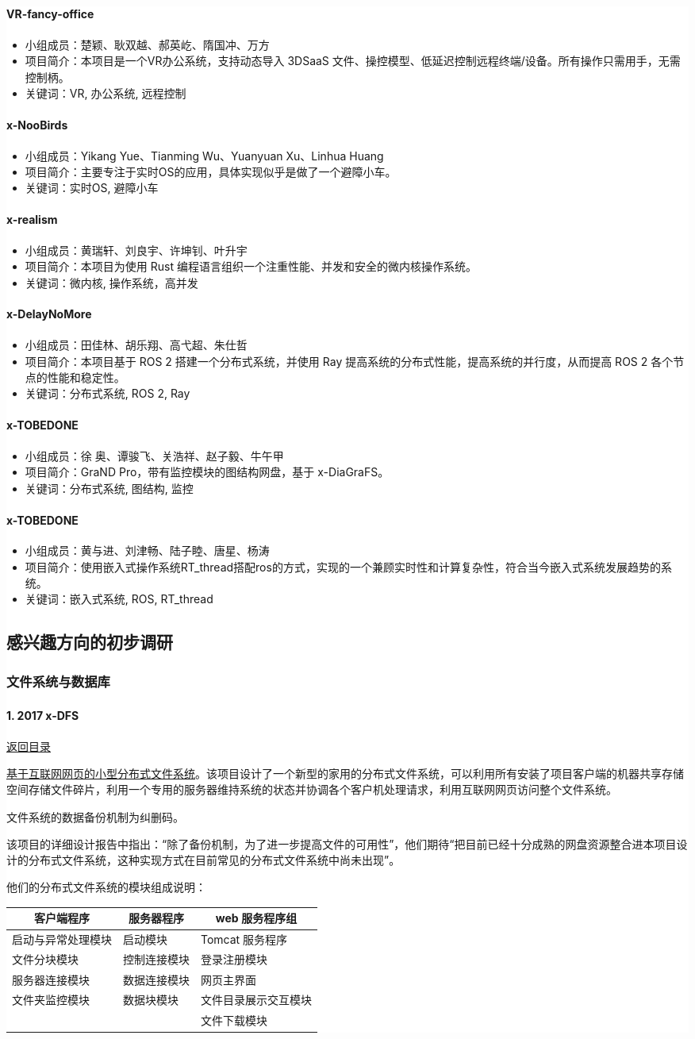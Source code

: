 #### VR-fancy-office

- 小组成员：楚颖、耿双越、郝英屹、隋国冲、万方
- 项目简介：本项目是一个VR办公系统，支持动态导入 3DSaaS 文件、操控模型、低延迟控制远程终端/设备。所有操作只需用手，无需控制柄。
- 关键词：VR, 办公系统, 远程控制

#### x-NooBirds

- 小组成员：Yikang Yue、Tianming Wu、Yuanyuan Xu、Linhua Huang
- 项目简介：主要专注于实时OS的应用，具体实现似乎是做了一个避障小车。
- 关键词：实时OS, 避障小车

#### x-realism

- 小组成员：黄瑞轩、刘良宇、许坤钊、叶升宇
- 项目简介：本项目为使用 Rust 编程语言组织一个注重性能、并发和安全的微内核操作系统。
- 关键词：微内核, 操作系统，高并发

#### x-DelayNoMore

- 小组成员：田佳林、胡乐翔、高弋超、朱仕哲
- 项目简介：本项目基于 ROS 2 搭建一个分布式系统，并使用 Ray 提高系统的分布式性能，提高系统的并行度，从而提高 ROS 2 各个节点的性能和稳定性。
- 关键词：分布式系统, ROS 2, Ray

#### x-TOBEDONE

- 小组成员：徐 奥、谭骏飞、关浩祥、赵子毅、牛午甲
- 项目简介：GraND Pro，带有监控模块的图结构网盘，基于 x-DiaGraFS。
- 关键词：分布式系统, 图结构, 监控

#### x-TOBEDONE

- 小组成员：黄与进、刘津畅、陆子睦、唐星、杨涛
- 项目简介：使用嵌入式操作系统RT_thread搭配ros的方式，实现的一个兼顾实时性和计算复杂性，符合当今嵌入式系统发展趋势的系统。
- 关键词：嵌入式系统, ROS, RT_thread


## 感兴趣方向的初步调研

### 文件系统与数据库

#### 1. 2017 x-DFS

[返回目录](#目录)

[基于互联网网页的小型分布式文件系统](https://github.com/IngramWang/DFS_OSH2017_USTC)。该项目设计了一个新型的家用的分布式文件系统，可以利用所有安装了项目客户端的机器共享存储空间存储文件碎片，利用一个专用的服务器维持系统的状态并协调各个客户机处理请求，利用互联网网页访问整个文件系统。

文件系统的数据备份机制为纠删码。

该项目的详细设计报告中指出：“除了备份机制，为了进一步提高文件的可用性”，他们期待“把目前已经十分成熟的网盘资源整合进本项目设计的分布式文件系统，这种实现方式在目前常见的分布式文件系统中尚未出现”。

他们的分布式文件系统的模块组成说明：

| 客户端程序         | 服务器程序   | web 服务程序组       |
| ------------------ | ------------ | -------------------- |
| 启动与异常处理模块 | 启动模块     | Tomcat 服务程序      |
| 文件分块模块       | 控制连接模块 | 登录注册模块         |
| 服务器连接模块     | 数据连接模块 | 网页主界面           |
| 文件夹监控模块     | 数据块模块   | 文件目录展示交互模块 |
|                    |              | 文件下载模块         |
